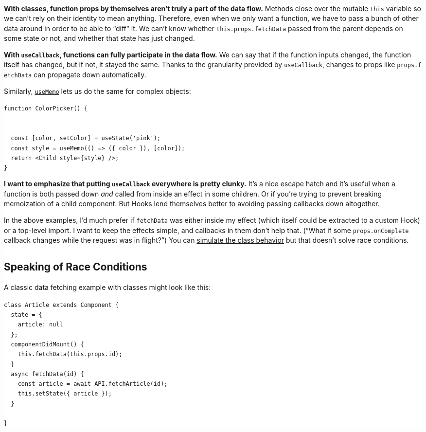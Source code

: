 **With classes, function props by themselves aren’t truly a part of the data flow.** Methods close over the mutable `this` variable so we can’t rely on their identity to mean anything. Therefore, even when we only want a function, we have to pass a bunch of other data around in order to be able to “diff” it. We can’t know whether `this.props.fetchData` passed from the parent depends on some state or not, and whether that state has just changed.

**With `useCallback`, functions can fully participate in the data flow.** We can say that if the function inputs changed, the function itself has changed, but if not, it stayed the same. Thanks to the granularity provided by `useCallback`, changes to props like `props.fetchData` can propagate down automatically.

Similarly, [`useMemo`](https://reactjs.org/docs/hooks-reference.html#usememo) lets us do the same for complex objects:

```
function ColorPicker() {
  
  
  const [color, setColor] = useState('pink');
  const style = useMemo(() => ({ color }), [color]);
  return <Child style={style} />;
}

```

**I want to emphasize that putting `useCallback` everywhere is pretty clunky.** It’s a nice escape hatch and it’s useful when a function is both passed down _and_ called from inside an effect in some children. Or if you’re trying to prevent breaking memoization of a child component. But Hooks lend themselves better to [avoiding passing callbacks down](https://reactjs.org/docs/hooks-faq.html#how-to-avoid-passing-callbacks-down) altogether.

In the above examples, I’d much prefer if `fetchData` was either inside my effect (which itself could be extracted to a custom Hook) or a top-level import. I want to keep the effects simple, and callbacks in them don’t help that. (“What if some `props.onComplete` callback changes while the request was in flight?”) You can [simulate the class behavior](#swimming-against-the-tide) but that doesn’t solve race conditions.

[](#speaking-of-race-conditions)Speaking of Race Conditions
-----------------------------------------------------------

A classic data fetching example with classes might look like this:

```
class Article extends Component {
  state = {
    article: null
  };
  componentDidMount() {
    this.fetchData(this.props.id);
  }
  async fetchData(id) {
    const article = await API.fetchArticle(id);
    this.setState({ article });
  }
  
}

```
